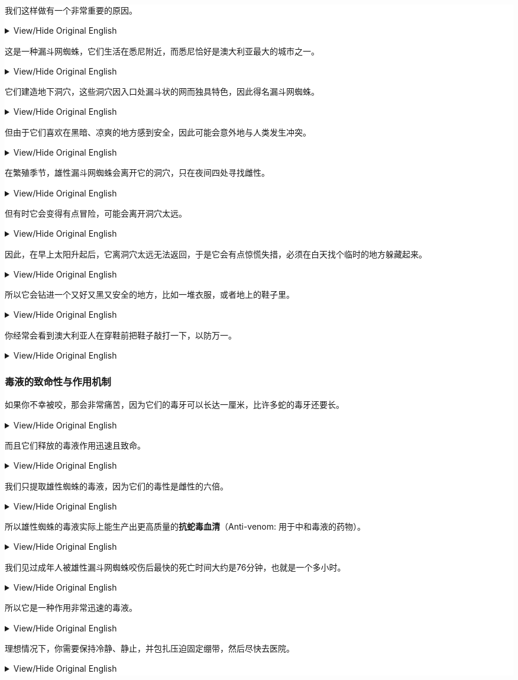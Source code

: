 我们这样做有一个非常重要的原因。

<details><summary>View/Hide Original English</summary></details>

这是一种漏斗网蜘蛛，它们生活在悉尼附近，而悉尼恰好是澳大利亚最大的城市之一。

<details><summary>View/Hide Original English</summary></details>

它们建造地下洞穴，这些洞穴因入口处漏斗状的网而独具特色，因此得名漏斗网蜘蛛。

<details><summary>View/Hide Original English</summary></details>

但由于它们喜欢在黑暗、凉爽的地方感到安全，因此可能会意外地与人类发生冲突。

<details><summary>View/Hide Original English</summary></details>

在繁殖季节，雄性漏斗网蜘蛛会离开它的洞穴，只在夜间四处寻找雌性。

<details><summary>View/Hide Original English</summary></details>

但有时它会变得有点冒险，可能会离开洞穴太远。

<details><summary>View/Hide Original English</summary></details>

因此，在早上太阳升起后，它离洞穴太远无法返回，于是它会有点惊慌失措，必须在白天找个临时的地方躲藏起来。

<details><summary>View/Hide Original English</summary></details>

所以它会钻进一个又好又黑又安全的地方，比如一堆衣服，或者地上的鞋子里。

<details><summary>View/Hide Original English</summary></details>

你经常会看到澳大利亚人在穿鞋前把鞋子敲打一下，以防万一。

<details><summary>View/Hide Original English</summary></details>

### 毒液的致命性与作用机制

如果你不幸被咬，那会非常痛苦，因为它们的毒牙可以长达一厘米，比许多蛇的毒牙还要长。

<details><summary>View/Hide Original English</summary></details>

而且它们释放的毒液作用迅速且致命。

<details><summary>View/Hide Original English</summary></details>

我们只提取雄性蜘蛛的毒液，因为它们的毒性是雌性的六倍。

<details><summary>View/Hide Original English</summary></details>

所以雄性蜘蛛的毒液实际上能生产出更高质量的**抗蛇毒血清**（Anti-venom: 用于中和毒液的药物）。

<details><summary>View/Hide Original English</summary></details>

我们见过成年人被雄性漏斗网蜘蛛咬伤后最快的死亡时间大约是76分钟，也就是一个多小时。

<details><summary>View/Hide Original English</summary></details>

所以它是一种作用非常迅速的毒液。

<details><summary>View/Hide Original English</summary></details>

理想情况下，你需要保持冷静、静止，并包扎压迫固定绷带，然后尽快去医院。

<details><summary>View/Hide Original English</summary></details>
